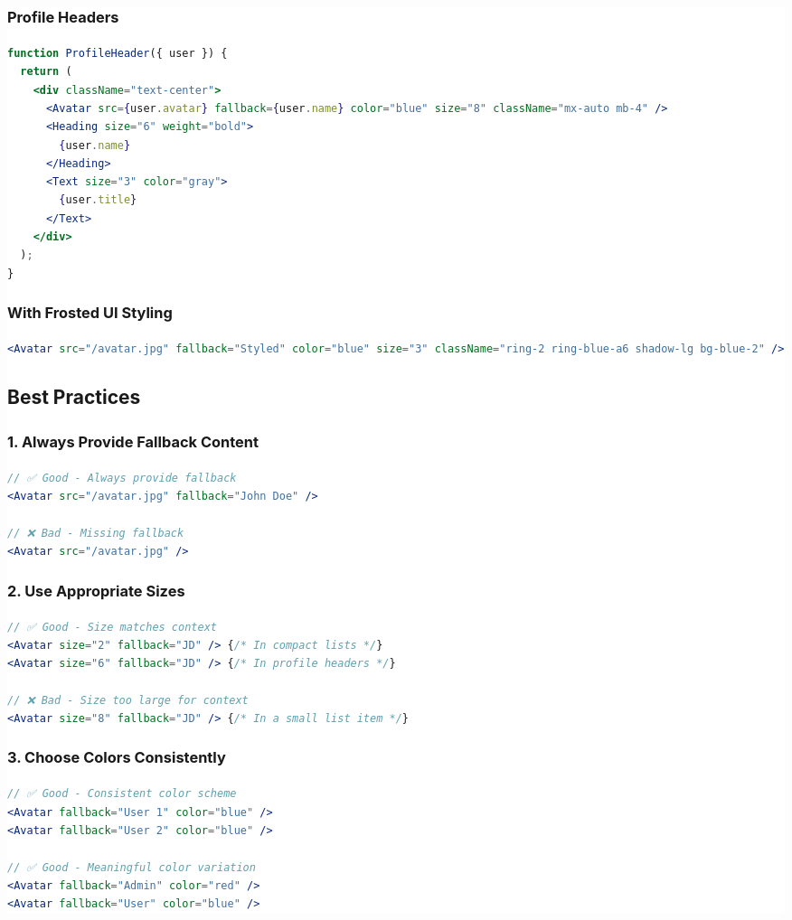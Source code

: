 ### Profile Headers

```jsx
function ProfileHeader({ user }) {
  return (
    <div className="text-center">
      <Avatar src={user.avatar} fallback={user.name} color="blue" size="8" className="mx-auto mb-4" />
      <Heading size="6" weight="bold">
        {user.name}
      </Heading>
      <Text size="3" color="gray">
        {user.title}
      </Text>
    </div>
  );
}
```

### With Frosted UI Styling

```jsx
<Avatar src="/avatar.jpg" fallback="Styled" color="blue" size="3" className="ring-2 ring-blue-a6 shadow-lg bg-blue-2" />
```

## Best Practices

### 1. Always Provide Fallback Content

```jsx
// ✅ Good - Always provide fallback
<Avatar src="/avatar.jpg" fallback="John Doe" />

// ❌ Bad - Missing fallback
<Avatar src="/avatar.jpg" />
```

### 2. Use Appropriate Sizes

```jsx
// ✅ Good - Size matches context
<Avatar size="2" fallback="JD" /> {/* In compact lists */}
<Avatar size="6" fallback="JD" /> {/* In profile headers */}

// ❌ Bad - Size too large for context
<Avatar size="8" fallback="JD" /> {/* In a small list item */}
```

### 3. Choose Colors Consistently

```jsx
// ✅ Good - Consistent color scheme
<Avatar fallback="User 1" color="blue" />
<Avatar fallback="User 2" color="blue" />

// ✅ Good - Meaningful color variation
<Avatar fallback="Admin" color="red" />
<Avatar fallback="User" color="blue" />
```
